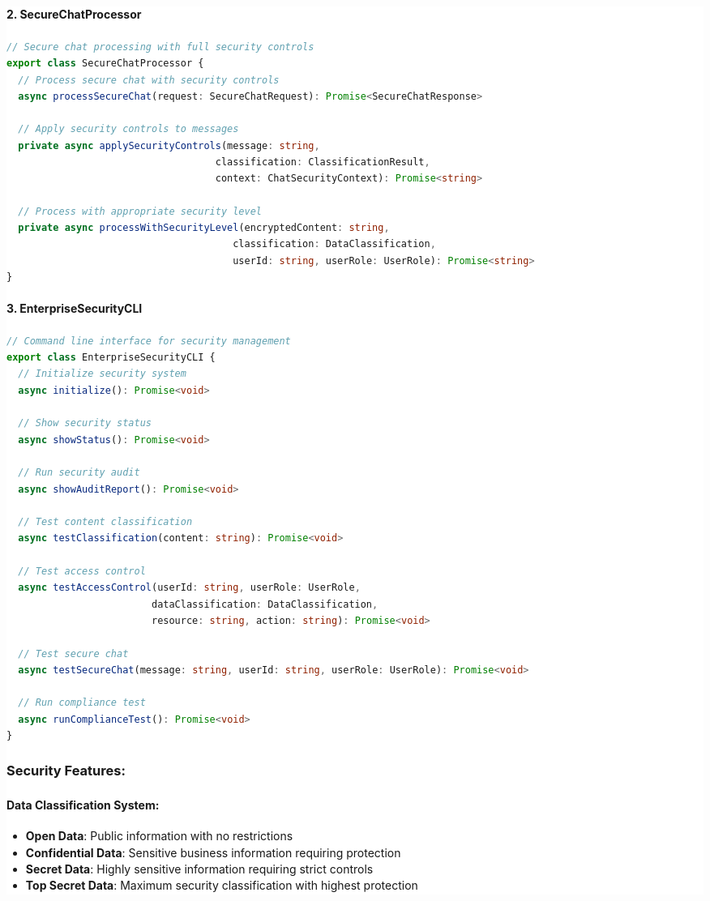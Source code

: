 #### **2. SecureChatProcessor**
```typescript
// Secure chat processing with full security controls
export class SecureChatProcessor {
  // Process secure chat with security controls
  async processSecureChat(request: SecureChatRequest): Promise<SecureChatResponse>
  
  // Apply security controls to messages
  private async applySecurityControls(message: string, 
                                    classification: ClassificationResult, 
                                    context: ChatSecurityContext): Promise<string>
  
  // Process with appropriate security level
  private async processWithSecurityLevel(encryptedContent: string, 
                                       classification: DataClassification, 
                                       userId: string, userRole: UserRole): Promise<string>
}
```

#### **3. EnterpriseSecurityCLI**
```typescript
// Command line interface for security management
export class EnterpriseSecurityCLI {
  // Initialize security system
  async initialize(): Promise<void>
  
  // Show security status
  async showStatus(): Promise<void>
  
  // Run security audit
  async showAuditReport(): Promise<void>
  
  // Test content classification
  async testClassification(content: string): Promise<void>
  
  // Test access control
  async testAccessControl(userId: string, userRole: UserRole, 
                         dataClassification: DataClassification, 
                         resource: string, action: string): Promise<void>
  
  // Test secure chat
  async testSecureChat(message: string, userId: string, userRole: UserRole): Promise<void>
  
  // Run compliance test
  async runComplianceTest(): Promise<void>
}
```

### **Security Features:**

#### **Data Classification System:**
- **Open Data**: Public information with no restrictions
- **Confidential Data**: Sensitive business information requiring protection
- **Secret Data**: Highly sensitive information requiring strict controls
- **Top Secret Data**: Maximum security classification with highest protection
